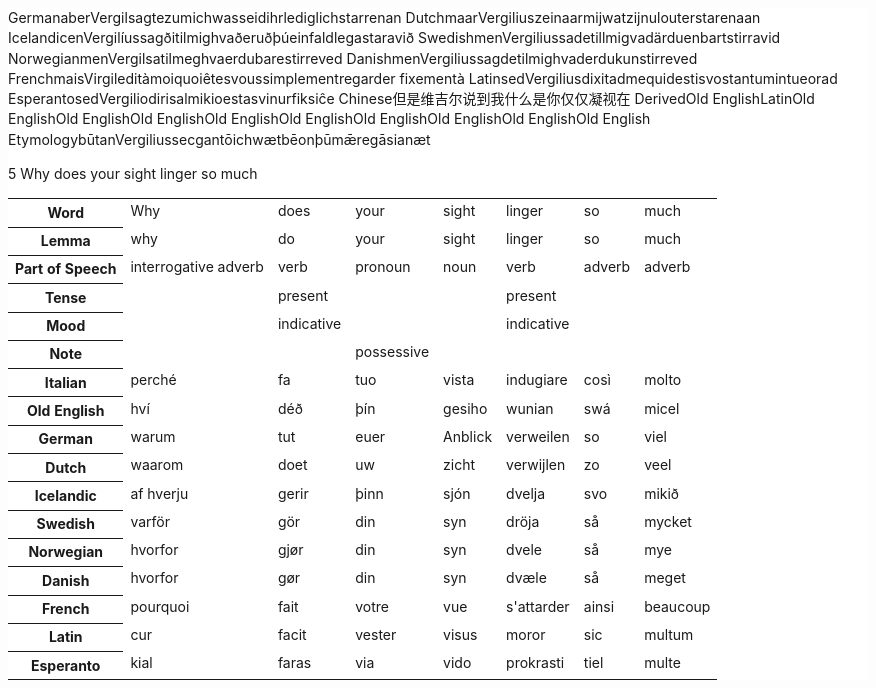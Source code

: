 <tr><th>German</th><td>aber</td><td>Vergil</td><td>sagte</td><td>zu</td><td>mich</td><td>was</td><td>seid</td><td>ihr</td><td>lediglich</td><td>starren</td><td>an</td></tr>
<tr><th>Dutch</th><td>maar</td><td>Vergilius</td><td>zei</td><td>naar</td><td>mij</td><td>wat</td><td>zijn</td><td>u</td><td>louter</td><td>staren</td><td>aan</td></tr>
<tr><th>Icelandic</th><td>en</td><td>Vergilíus</td><td>sagði</td><td>til</td><td>mig</td><td>hvað</td><td>eruð</td><td>þú</td><td>einfaldlega</td><td>stara</td><td>við</td></tr>
<tr><th>Swedish</th><td>men</td><td>Vergilius</td><td>sade</td><td>till</td><td>mig</td><td>vad</td><td>är</td><td>du</td><td>enbart</td><td>stirra</td><td>vid</td></tr>
<tr><th>Norwegian</th><td>men</td><td>Vergil</td><td>sa</td><td>til</td><td>meg</td><td>hva</td><td>er</td><td>du</td><td>bare</td><td>stirre</td><td>ved</td></tr>
<tr><th>Danish</th><td>men</td><td>Vergilius</td><td>sagde</td><td>til</td><td>mig</td><td>hvad</td><td>er</td><td>du</td><td>kun</td><td>stirre</td><td>ved</td></tr>
<tr><th>French</th><td>mais</td><td>Virgile</td><td>dit</td><td>à</td><td>moi</td><td>quoi</td><td>êtes</td><td>vous</td><td>simplement</td><td>regarder fixement</td><td>à</td></tr>
<tr><th>Latin</th><td>sed</td><td>Vergilius</td><td>dixit</td><td>ad</td><td>me</td><td>quid</td><td>estis</td><td>vos</td><td>tantum</td><td>intueor</td><td>ad</td></tr>
<tr><th>Esperanto</th><td>sed</td><td>Vergilio</td><td>diris</td><td>al</td><td>mi</td><td>kio</td><td>estas</td><td>vi</td><td>nur</td><td>fiksi</td><td>ĉe</td></tr>
<tr><th>Chinese</th><td>但是</td><td>维吉尔</td><td>说</td><td>到</td><td>我</td><td>什么</td><td>是</td><td>你</td><td>仅仅</td><td>凝视</td><td>在</td></tr>
<tr><th>Derived</th><td>Old English</td><td>Latin</td><td>Old English</td><td>Old English</td><td>Old English</td><td>Old English</td><td>Old English</td><td>Old English</td><td>Old English</td><td>Old English</td><td>Old English</td></tr>
<tr><th>Etymology</th><td>būtan</td><td>Vergilius</td><td>secgan</td><td>tō</td><td>ic</td><td>hwæt</td><td>bēon</td><td>þū</td><td>mǣre</td><td>gāsian</td><td>æt</td></tr>
</table>

5 Why does your sight linger so much

<table>
<tr><th>Word</th><td>Why</td><td>does</td><td>your</td><td>sight</td><td>linger</td><td>so</td><td>much</td></tr>
<tr><th>Lemma</th><td>why</td><td>do</td><td>your</td><td>sight</td><td>linger</td><td>so</td><td>much</td></tr>
<tr><th>Part of Speech</th><td>interrogative adverb</td><td>verb</td><td>pronoun</td><td>noun</td><td>verb</td><td>adverb</td><td>adverb</td></tr>
<tr><th>Tense</th><td></td><td>present</td><td></td><td></td><td>present</td><td></td><td></td></tr>
<tr><th>Mood</th><td></td><td>indicative</td><td></td><td></td><td>indicative</td><td></td><td></td></tr>
<tr><th>Note</th><td></td><td></td><td>possessive</td><td></td><td></td><td></td><td></td></tr>
<tr><th>Italian</th><td>perché</td><td>fa</td><td>tuo</td><td>vista</td><td>indugiare</td><td>così</td><td>molto</td></tr>
<tr><th>Old English</th><td>hví</td><td>déð</td><td>þín</td><td>gesiho</td><td>wunian</td><td>swá</td><td>micel</td></tr>
<tr><th>German</th><td>warum</td><td>tut</td><td>euer</td><td>Anblick</td><td>verweilen</td><td>so</td><td>viel</td></tr>
<tr><th>Dutch</th><td>waarom</td><td>doet</td><td>uw</td><td>zicht</td><td>verwijlen</td><td>zo</td><td>veel</td></tr>
<tr><th>Icelandic</th><td>af hverju</td><td>gerir</td><td>þinn</td><td>sjón</td><td>dvelja</td><td>svo</td><td>mikið</td></tr>
<tr><th>Swedish</th><td>varför</td><td>gör</td><td>din</td><td>syn</td><td>dröja</td><td>så</td><td>mycket</td></tr>
<tr><th>Norwegian</th><td>hvorfor</td><td>gjør</td><td>din</td><td>syn</td><td>dvele</td><td>så</td><td>mye</td></tr>
<tr><th>Danish</th><td>hvorfor</td><td>gør</td><td>din</td><td>syn</td><td>dvæle</td><td>så</td><td>meget</td></tr>
<tr><th>French</th><td>pourquoi</td><td>fait</td><td>votre</td><td>vue</td><td>s'attarder</td><td>ainsi</td><td>beaucoup</td></tr>
<tr><th>Latin</th><td>cur</td><td>facit</td><td>vester</td><td>visus</td><td>moror</td><td>sic</td><td>multum</td></tr>
<tr><th>Esperanto</th><td>kial</td><td>faras</td><td>via</td><td>vido</td><td>prokrasti</td><td>tiel</td><td>multe</td></tr>